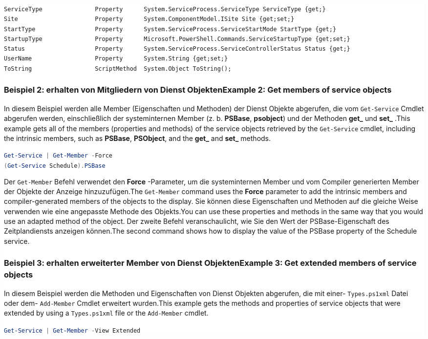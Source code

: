 ```Output
ServiceType               Property      System.ServiceProcess.ServiceType ServiceType {get;}
Site                      Property      System.ComponentModel.ISite Site {get;set;}
StartType                 Property      System.ServiceProcess.ServiceStartMode StartType {get;}
StartupType               Property      Microsoft.PowerShell.Commands.ServiceStartupType {get;set;}
Status                    Property      System.ServiceProcess.ServiceControllerStatus Status {get;}
UserName                  Property      System.String {get;set;}
ToString                  ScriptMethod  System.Object ToString();
```

### <span data-ttu-id="184de-117">Beispiel 2: erhalten von Mitgliedern von Dienst Objekten</span><span class="sxs-lookup"><span data-stu-id="184de-117">Example 2: Get members of service objects</span></span>

<span data-ttu-id="184de-118">In diesem Beispiel werden alle Member (Eigenschaften und Methoden) der Dienst Objekte abgerufen, die vom `Get-Service` Cmdlet abgerufen werden, einschließlich der systeminternen Member (z. b. **PSBase**, **psobject**) und der Methoden **get_** und **set_** .</span><span class="sxs-lookup"><span data-stu-id="184de-118">This example gets all of the members (properties and methods) of the service objects retrieved by the `Get-Service` cmdlet, including the intrinsic members, such as **PSBase**, **PSObject**, and the **get_** and **set_** methods.</span></span>

```powershell
Get-Service | Get-Member -Force
(Get-Service Schedule).PSBase
```

<span data-ttu-id="184de-119">Der `Get-Member` Befehl verwendet den **Force** -Parameter, um die systeminternen Member und vom Compiler generierten Member der Objekte der Anzeige hinzuzufügen.</span><span class="sxs-lookup"><span data-stu-id="184de-119">The `Get-Member` command uses the **Force** parameter to add the intrinsic members and compiler-generated members of the objects to the display.</span></span> <span data-ttu-id="184de-120">Sie können diese Eigenschaften und Methoden auf die gleiche Weise verwenden wie eine angepasste Methode des Objekts.</span><span class="sxs-lookup"><span data-stu-id="184de-120">You can use these properties and methods in the same way that you would use an adapted method of the object.</span></span> <span data-ttu-id="184de-121">Der zweite Befehl veranschaulicht, wie Sie den Wert der PSBase-Eigenschaft des Zeitplandiensts anzeigen können.</span><span class="sxs-lookup"><span data-stu-id="184de-121">The second command shows how to display the value of the PSBase property of the Schedule service.</span></span>

### <span data-ttu-id="184de-122">Beispiel 3: erhalten erweiterter Member von Dienst Objekten</span><span class="sxs-lookup"><span data-stu-id="184de-122">Example 3: Get extended members of service objects</span></span>

<span data-ttu-id="184de-123">In diesem Beispiel werden die Methoden und Eigenschaften von Dienst Objekten abgerufen, die mit einer- `Types.ps1xml` Datei oder dem- `Add-Member` Cmdlet erweitert wurden.</span><span class="sxs-lookup"><span data-stu-id="184de-123">This example gets the methods and properties of service objects that were extended by using a `Types.ps1xml` file or the `Add-Member` cmdlet.</span></span>

```powershell
Get-Service | Get-Member -View Extended
```
